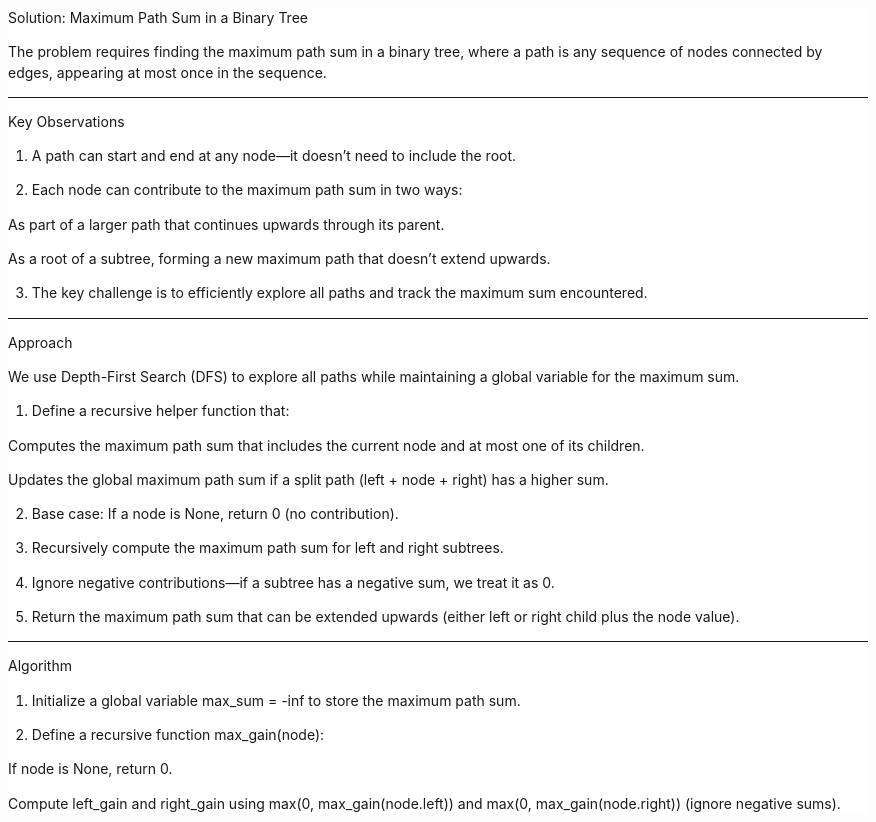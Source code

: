 Solution: Maximum Path Sum in a Binary Tree

The problem requires finding the maximum path sum in a binary tree, where a path is any sequence of nodes connected by edges, appearing at most once in the sequence.


---

Key Observations

1. A path can start and end at any node—it doesn’t need to include the root.


2. Each node can contribute to the maximum path sum in two ways:

As part of a larger path that continues upwards through its parent.

As a root of a subtree, forming a new maximum path that doesn’t extend upwards.



3. The key challenge is to efficiently explore all paths and track the maximum sum encountered.




---

Approach

We use Depth-First Search (DFS) to explore all paths while maintaining a global variable for the maximum sum.

1. Define a recursive helper function that:

Computes the maximum path sum that includes the current node and at most one of its children.

Updates the global maximum path sum if a split path (left + node + right) has a higher sum.



2. Base case: If a node is None, return 0 (no contribution).


3. Recursively compute the maximum path sum for left and right subtrees.


4. Ignore negative contributions—if a subtree has a negative sum, we treat it as 0.


5. Return the maximum path sum that can be extended upwards (either left or right child plus the node value).




---

Algorithm

1. Initialize a global variable max_sum = -inf to store the maximum path sum.


2. Define a recursive function max_gain(node):

If node is None, return 0.

Compute left_gain and right_gain using max(0, max_gain(node.left)) and max(0, max_gain(node.right)) (ignore negative sums).

